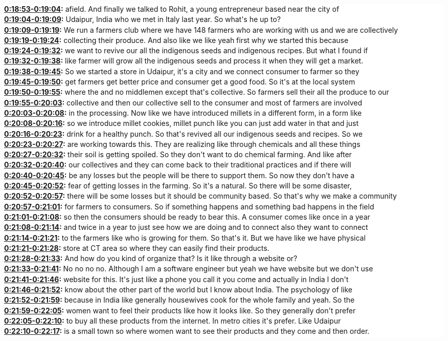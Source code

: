 **[0:18:53-0:19:04](https://soundcloud.com/farmerama-radio/08-farmerama#t=0:18:53):**  afield. And finally we talked to Rohit, a young entrepreneur based near the city of  
**[0:19:04-0:19:09](https://soundcloud.com/farmerama-radio/08-farmerama#t=0:19:04):**  Udaipur, India who we met in Italy last year. So what's he up to?  
**[0:19:09-0:19:19](https://soundcloud.com/farmerama-radio/08-farmerama#t=0:19:09):**  We run a farmers club where we have 148 farmers who are working with us and we are collectively  
**[0:19:19-0:19:24](https://soundcloud.com/farmerama-radio/08-farmerama#t=0:19:19):**  collecting their produce. And also like we like yeah first why we started this because  
**[0:19:24-0:19:32](https://soundcloud.com/farmerama-radio/08-farmerama#t=0:19:24):**  we want to revive our all the indigenous seeds and indigenous recipes. But what I found if  
**[0:19:32-0:19:38](https://soundcloud.com/farmerama-radio/08-farmerama#t=0:19:32):**  like farmer will grow all the indigenous seeds and process it when they will get a market.  
**[0:19:38-0:19:45](https://soundcloud.com/farmerama-radio/08-farmerama#t=0:19:38):**  So we started a store in Udaipur, it's a city and we connect consumer to farmer so they  
**[0:19:45-0:19:50](https://soundcloud.com/farmerama-radio/08-farmerama#t=0:19:45):**  get farmers get better price and consumer get a good food. So it's at the local system  
**[0:19:50-0:19:55](https://soundcloud.com/farmerama-radio/08-farmerama#t=0:19:50):**  where the and no middlemen except that's collective. So farmers sell their all the produce to our  
**[0:19:55-0:20:03](https://soundcloud.com/farmerama-radio/08-farmerama#t=0:19:55):**  collective and then our collective sell to the consumer and most of farmers are involved  
**[0:20:03-0:20:08](https://soundcloud.com/farmerama-radio/08-farmerama#t=0:20:03):**  in the processing. Now like we have introduced millets in a different form, in a form like  
**[0:20:08-0:20:16](https://soundcloud.com/farmerama-radio/08-farmerama#t=0:20:08):**  so we introduce millet cookies, millet punch like you can just add water in that and just  
**[0:20:16-0:20:23](https://soundcloud.com/farmerama-radio/08-farmerama#t=0:20:16):**  drink for a healthy punch. So that's revived all our indigenous seeds and recipes. So we  
**[0:20:23-0:20:27](https://soundcloud.com/farmerama-radio/08-farmerama#t=0:20:23):**  are working towards this. They are realizing like through chemicals and all these things  
**[0:20:27-0:20:32](https://soundcloud.com/farmerama-radio/08-farmerama#t=0:20:27):**  their soil is getting spoiled. So they don't want to do chemical farming. And like after  
**[0:20:32-0:20:40](https://soundcloud.com/farmerama-radio/08-farmerama#t=0:20:32):**  our collectives and they can come back to their traditional practices and if there will  
**[0:20:40-0:20:45](https://soundcloud.com/farmerama-radio/08-farmerama#t=0:20:40):**  be any losses but the people will be there to support them. So now they don't have a  
**[0:20:45-0:20:52](https://soundcloud.com/farmerama-radio/08-farmerama#t=0:20:45):**  fear of getting losses in the farming. So it's a natural. So there will be some disaster,  
**[0:20:52-0:20:57](https://soundcloud.com/farmerama-radio/08-farmerama#t=0:20:52):**  there will be some losses but it should be community based. So that's why we make a community  
**[0:20:57-0:21:01](https://soundcloud.com/farmerama-radio/08-farmerama#t=0:20:57):**  for farmers to consumers. So if something happens and something bad happens in the field  
**[0:21:01-0:21:08](https://soundcloud.com/farmerama-radio/08-farmerama#t=0:21:01):**  so then the consumers should be ready to bear this. A consumer comes like once in a year  
**[0:21:08-0:21:14](https://soundcloud.com/farmerama-radio/08-farmerama#t=0:21:08):**  and twice in a year to just see how we are doing and to connect also they want to connect  
**[0:21:14-0:21:21](https://soundcloud.com/farmerama-radio/08-farmerama#t=0:21:14):**  to the farmers like who is growing for them. So that's it. But we have like we have physical  
**[0:21:21-0:21:28](https://soundcloud.com/farmerama-radio/08-farmerama#t=0:21:21):**  store at CT area so where they can easily find their products.  
**[0:21:28-0:21:33](https://soundcloud.com/farmerama-radio/08-farmerama#t=0:21:28):**  And how do you kind of organize that? Is it like through a website or?  
**[0:21:33-0:21:41](https://soundcloud.com/farmerama-radio/08-farmerama#t=0:21:33):**  No no no no. Although I am a software engineer but yeah we have website but we don't use  
**[0:21:41-0:21:46](https://soundcloud.com/farmerama-radio/08-farmerama#t=0:21:41):**  website for this. It's just like a phone you call it you come and actually in India I don't  
**[0:21:46-0:21:52](https://soundcloud.com/farmerama-radio/08-farmerama#t=0:21:46):**  know about the other part of the world but I know about India. The psychology of like  
**[0:21:52-0:21:59](https://soundcloud.com/farmerama-radio/08-farmerama#t=0:21:52):**  because in India like generally housewives cook for the whole family and yeah. So the  
**[0:21:59-0:22:05](https://soundcloud.com/farmerama-radio/08-farmerama#t=0:21:59):**  women want to feel their products like how it looks like. So they generally don't prefer  
**[0:22:05-0:22:10](https://soundcloud.com/farmerama-radio/08-farmerama#t=0:22:05):**  to buy all these products from the internet. In metro cities it's prefer. Like Udaipur  
**[0:22:10-0:22:17](https://soundcloud.com/farmerama-radio/08-farmerama#t=0:22:10):**  is a small town so where women want to see their products and they come and then order.  